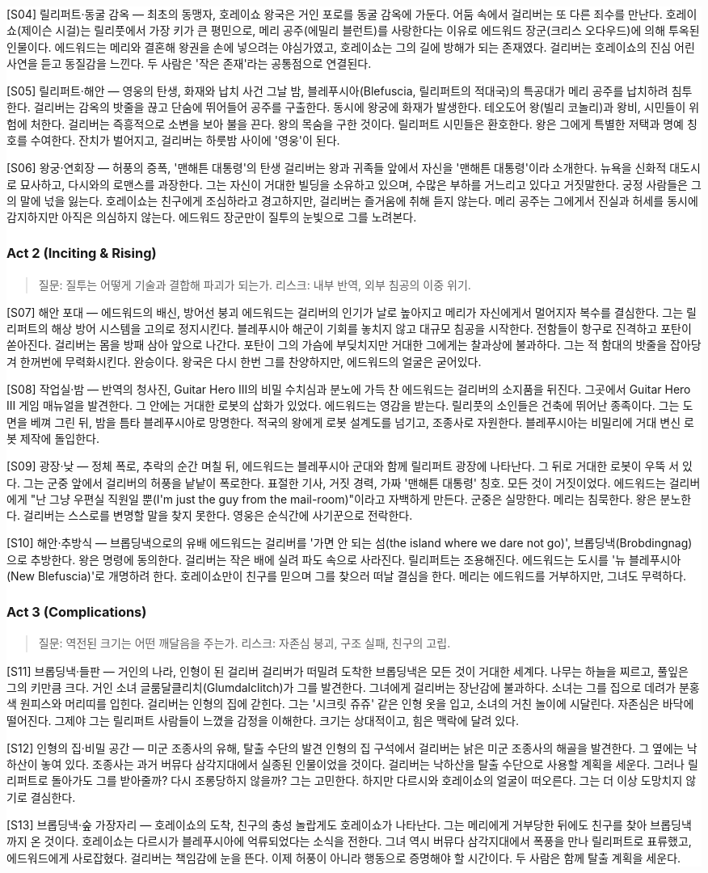 [S04] 릴리퍼트·동굴 감옥 — 최초의 동맹자, 호레이쇼
왕국은 거인 포로를 동굴 감옥에 가둔다. 어둠 속에서 걸리버는 또 다른 죄수를 만난다. 호레이쇼(제이슨 시걸)는 릴리풋에서 가장 키가 큰 평민으로, 메리 공주(에밀리 블런트)를 사랑한다는 이유로 에드워드 장군(크리스 오다우드)에 의해 투옥된 인물이다. 에드워드는 메리와 결혼해 왕권을 손에 넣으려는 야심가였고, 호레이쇼는 그의 길에 방해가 되는 존재였다. 걸리버는 호레이쇼의 진심 어린 사연을 듣고 동질감을 느낀다. 두 사람은 '작은 존재'라는 공통점으로 연결된다.

[S05] 릴리퍼트·해안 — 영웅의 탄생, 화재와 납치 사건
그날 밤, 블레푸시아(Blefuscia, 릴리퍼트의 적대국)의 특공대가 메리 공주를 납치하려 침투한다. 걸리버는 감옥의 밧줄을 끊고 단숨에 뛰어들어 공주를 구출한다. 동시에 왕궁에 화재가 발생한다. 테오도어 왕(빌리 코놀리)과 왕비, 시민들이 위험에 처한다. 걸리버는 즉흥적으로 소변을 보아 불을 끈다. 왕의 목숨을 구한 것이다. 릴리퍼트 시민들은 환호한다. 왕은 그에게 특별한 저택과 명예 칭호를 수여한다. 잔치가 벌어지고, 걸리버는 하룻밤 사이에 '영웅'이 된다.

[S06] 왕궁·연회장 — 허풍의 증폭, '맨해튼 대통령'의 탄생
걸리버는 왕과 귀족들 앞에서 자신을 '맨해튼 대통령'이라 소개한다. 뉴욕을 신화적 대도시로 묘사하고, 다시와의 로맨스를 과장한다. 그는 자신이 거대한 빌딩을 소유하고 있으며, 수많은 부하를 거느리고 있다고 거짓말한다. 궁정 사람들은 그의 말에 넋을 잃는다. 호레이쇼는 친구에게 조심하라고 경고하지만, 걸리버는 즐거움에 취해 듣지 않는다. 메리 공주는 그에게서 진실과 허세를 동시에 감지하지만 아직은 의심하지 않는다. 에드워드 장군만이 질투의 눈빛으로 그를 노려본다.

### Act 2 (Inciting & Rising)

> 질문: 질투는 어떻게 기술과 결합해 파괴가 되는가. 리스크: 내부 반역, 외부 침공의 이중 위기.

[S07] 해안 포대 — 에드워드의 배신, 방어선 붕괴
에드워드는 걸리버의 인기가 날로 높아지고 메리가 자신에게서 멀어지자 복수를 결심한다. 그는 릴리퍼트의 해상 방어 시스템을 고의로 정지시킨다. 블레푸시아 해군이 기회를 놓치지 않고 대규모 침공을 시작한다. 전함들이 항구로 진격하고 포탄이 쏟아진다. 걸리버는 몸을 방패 삼아 앞으로 나간다. 포탄이 그의 가슴에 부딪치지만 거대한 그에게는 찰과상에 불과하다. 그는 적 함대의 밧줄을 잡아당겨 한꺼번에 무력화시킨다. 완승이다. 왕국은 다시 한번 그를 찬양하지만, 에드워드의 얼굴은 굳어있다.

[S08] 작업실·밤 — 반역의 청사진, Guitar Hero III의 비밀
수치심과 분노에 가득 찬 에드워드는 걸리버의 소지품을 뒤진다. 그곳에서 Guitar Hero III 게임 매뉴얼을 발견한다. 그 안에는 거대한 로봇의 삽화가 있었다. 에드워드는 영감을 받는다. 릴리풋의 소인들은 건축에 뛰어난 종족이다. 그는 도면을 베껴 그린 뒤, 밤을 틈타 블레푸시아로 망명한다. 적국의 왕에게 로봇 설계도를 넘기고, 조종사로 자원한다. 블레푸시아는 비밀리에 거대 변신 로봇 제작에 돌입한다.

[S09] 광장·낮 — 정체 폭로, 추락의 순간
며칠 뒤, 에드워드는 블레푸시아 군대와 함께 릴리퍼트 광장에 나타난다. 그 뒤로 거대한 로봇이 우뚝 서 있다. 그는 군중 앞에서 걸리버의 허풍을 낱낱이 폭로한다. 표절한 기사, 거짓 경력, 가짜 '맨해튼 대통령' 칭호. 모든 것이 거짓이었다. 에드워드는 걸리버에게 "난 그냥 우편실 직원일 뿐(I'm just the guy from the mail-room)"이라고 자백하게 만든다. 군중은 실망한다. 메리는 침묵한다. 왕은 분노한다. 걸리버는 스스로를 변명할 말을 찾지 못한다. 영웅은 순식간에 사기꾼으로 전락한다.

[S10] 해안·추방식 — 브롭딩낵으로의 유배
에드워드는 걸리버를 '가면 안 되는 섬(the island where we dare not go)', 브롭딩낵(Brobdingnag)으로 추방한다. 왕은 명령에 동의한다. 걸리버는 작은 배에 실려 파도 속으로 사라진다. 릴리퍼트는 조용해진다. 에드워드는 도시를 '뉴 블레푸시아(New Blefuscia)'로 개명하려 한다. 호레이쇼만이 친구를 믿으며 그를 찾으러 떠날 결심을 한다. 메리는 에드워드를 거부하지만, 그녀도 무력하다.

### Act 3 (Complications)

> 질문: 역전된 크기는 어떤 깨달음을 주는가. 리스크: 자존심 붕괴, 구조 실패, 친구의 고립.

[S11] 브롭딩낵·들판 — 거인의 나라, 인형이 된 걸리버
걸리버가 떠밀려 도착한 브롭딩낵은 모든 것이 거대한 세계다. 나무는 하늘을 찌르고, 풀잎은 그의 키만큼 크다. 거인 소녀 글룸달클리치(Glumdalclitch)가 그를 발견한다. 그녀에게 걸리버는 장난감에 불과하다. 소녀는 그를 집으로 데려가 분홍색 원피스와 머리띠를 입힌다. 걸리버는 인형의 집에 갇힌다. 그는 '시크릿 쥬쥬' 같은 인형 옷을 입고, 소녀의 거친 놀이에 시달린다. 자존심은 바닥에 떨어진다. 그제야 그는 릴리퍼트 사람들이 느꼈을 감정을 이해한다. 크기는 상대적이고, 힘은 맥락에 달려 있다.

[S12] 인형의 집·비밀 공간 — 미군 조종사의 유해, 탈출 수단의 발견
인형의 집 구석에서 걸리버는 낡은 미군 조종사의 해골을 발견한다. 그 옆에는 낙하산이 놓여 있다. 조종사는 과거 버뮤다 삼각지대에서 실종된 인물이었을 것이다. 걸리버는 낙하산을 탈출 수단으로 사용할 계획을 세운다. 그러나 릴리퍼트로 돌아가도 그를 받아줄까? 다시 조롱당하지 않을까? 그는 고민한다. 하지만 다르시와 호레이쇼의 얼굴이 떠오른다. 그는 더 이상 도망치지 않기로 결심한다.

[S13] 브롭딩낵·숲 가장자리 — 호레이쇼의 도착, 친구의 충성
놀랍게도 호레이쇼가 나타난다. 그는 메리에게 거부당한 뒤에도 친구를 찾아 브롭딩낵까지 온 것이다. 호레이쇼는 다르시가 블레푸시아에 억류되었다는 소식을 전한다. 그녀 역시 버뮤다 삼각지대에서 폭풍을 만나 릴리퍼트로 표류했고, 에드워드에게 사로잡혔다. 걸리버는 책임감에 눈을 뜬다. 이제 허풍이 아니라 행동으로 증명해야 할 시간이다. 두 사람은 함께 탈출 계획을 세운다.
